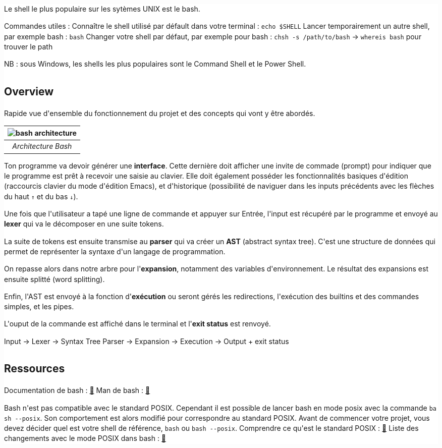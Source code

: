 Le shell le plus populaire sur les sytèmes UNIX est le bash.

Commandes utiles :
Connaître le shell utilisé par défault dans votre terminal : 
`echo $SHELL`
Lancer temporairement un autre shell, par exemple bash :
`bash`
Changer votre shell par défaut, par exemple pour bash :
`chsh -s /path/to/bash`
-> `whereis bash` pour trouver le path 

NB : sous Windows, les shells les plus populaires sont le Command Shell et le Power Shell.

## Overview
Rapide vue d'ensemble du fonctionnement du projet et des concepts qui vont y être abordés.

| ![bash architecture](http://www.aosabook.org/images/bash/bash-article-diagram.png) |
|:--:|
| *Architecture Bash* |

Ton programme va devoir générer une **interface**. Cette dernière doit afficher une invite de commade (prompt) pour indiquer que le programme est prêt à recevoir une saisie au clavier. Elle doit également posséder les fonctionnalités basiques d'édition (raccourcis clavier du mode d'édition Emacs), et d'historique (possibilité de naviguer dans les inputs précédents avec les flèches du haut `↑` et du bas `↓`).

Une fois que l'utilisateur a tapé une ligne de commande et appuyer sur Entrée, l'input est récupéré par le programme et envoyé au **lexer** qui va le décomposer en une suite tokens.

La suite de tokens est ensuite transmise au **parser** qui va créer un **AST** (abstract syntax tree). C'est une structure de données qui permet de représenter la syntaxe d'un langage de programmation.

On repasse alors dans notre arbre pour l'**expansion**, notamment des variables d'environnement. Le résultat des expansions est ensuite splitté (word splitting). 

Enfin, l'AST est envoyé à la fonction d'**exécution** ou seront gérés les redirections, l'exécution des builtins et des commandes simples, et les pipes.

L'ouput de la commande est affiché dans le terminal et l'**exit status** est renvoyé. 

Input -> Lexer -> Syntax Tree Parser -> Expansion -> Execution -> Output + exit status

## Ressources
Documentation de bash : [📎](https://www.gnu.org/savannah-checkouts/gnu/bash/manual/bash.html)
Man de bash : [📎](https://www.man7.org/linux/man-pages/man1/bash.1.html)

Bash n'est pas compatible avec le standard POSIX. Cependant il est possible de lancer bash en mode posix avec la commande `bash --posix`. Son comportement est alors modifié pour correspondre au standard POSIX.
Avant de commencer votre projet, vous devez décider quel est votre shell de référence, `bash` ou `bash --posix`.
Comprendre ce qu'est le standard POSIX : [📎](obsidian://open?vault=Second%20Brain&file=POSIX.md)
Liste des changements avec le mode POSIX dans bash : [📎](https://www.gnu.org/software/bash/manual/html_node/Bash-POSIX-Mode.html)

